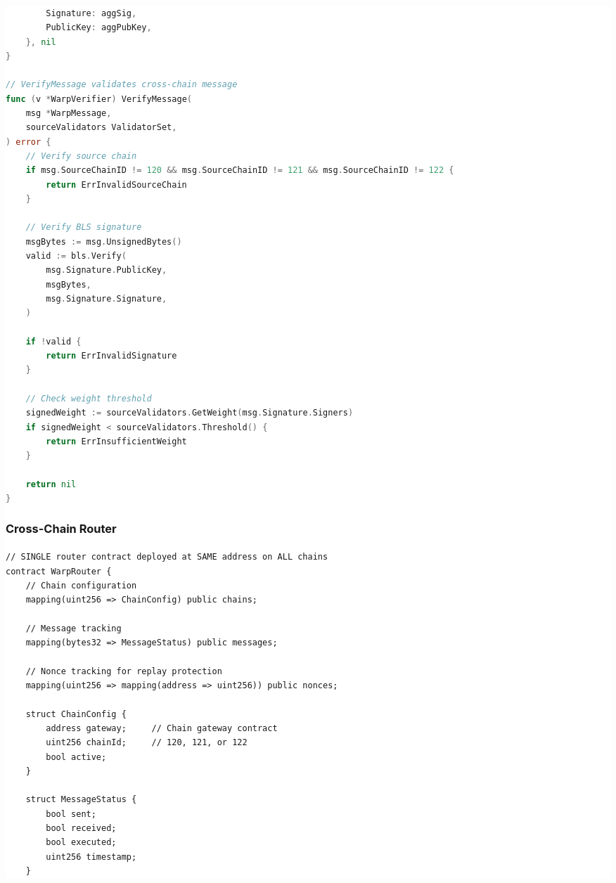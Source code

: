 ```go
        Signature: aggSig,
        PublicKey: aggPubKey,
    }, nil
}

// VerifyMessage validates cross-chain message
func (v *WarpVerifier) VerifyMessage(
    msg *WarpMessage,
    sourceValidators ValidatorSet,
) error {
    // Verify source chain
    if msg.SourceChainID != 120 && msg.SourceChainID != 121 && msg.SourceChainID != 122 {
        return ErrInvalidSourceChain
    }
    
    // Verify BLS signature
    msgBytes := msg.UnsignedBytes()
    valid := bls.Verify(
        msg.Signature.PublicKey,
        msgBytes,
        msg.Signature.Signature,
    )
    
    if !valid {
        return ErrInvalidSignature
    }
    
    // Check weight threshold
    signedWeight := sourceValidators.GetWeight(msg.Signature.Signers)
    if signedWeight < sourceValidators.Threshold() {
        return ErrInsufficientWeight
    }
    
    return nil
}
```

### Cross-Chain Router

```solidity
// SINGLE router contract deployed at SAME address on ALL chains
contract WarpRouter {
    // Chain configuration
    mapping(uint256 => ChainConfig) public chains;
    
    // Message tracking
    mapping(bytes32 => MessageStatus) public messages;
    
    // Nonce tracking for replay protection
    mapping(uint256 => mapping(address => uint256)) public nonces;
    
    struct ChainConfig {
        address gateway;     // Chain gateway contract
        uint256 chainId;     // 120, 121, or 122
        bool active;
    }
    
    struct MessageStatus {
        bool sent;
        bool received;
        bool executed;
        uint256 timestamp;
    }
```